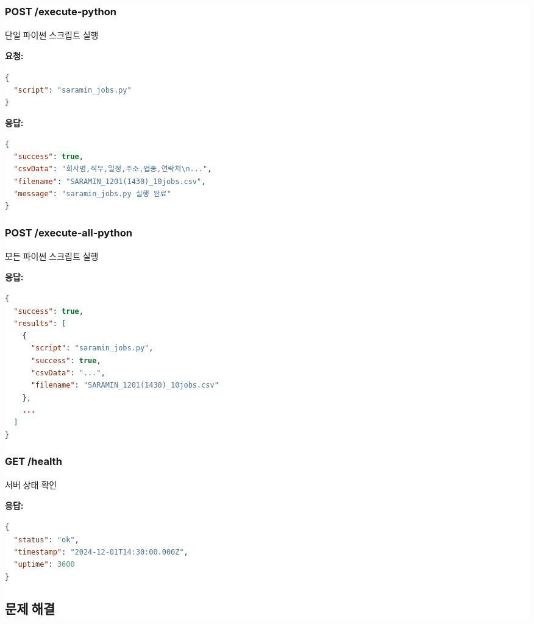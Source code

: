 ### POST /execute-python
단일 파이썬 스크립트 실행

**요청:**
```json
{
  "script": "saramin_jobs.py"
}
```

**응답:**
```json
{
  "success": true,
  "csvData": "회사명,직무,일정,주소,업종,연락처\n...",
  "filename": "SARAMIN_1201(1430)_10jobs.csv",
  "message": "saramin_jobs.py 실행 완료"
}
```

### POST /execute-all-python
모든 파이썬 스크립트 실행

**응답:**
```json
{
  "success": true,
  "results": [
    {
      "script": "saramin_jobs.py",
      "success": true,
      "csvData": "...",
      "filename": "SARAMIN_1201(1430)_10jobs.csv"
    },
    ...
  ]
}
```

### GET /health
서버 상태 확인

**응답:**
```json
{
  "status": "ok",
  "timestamp": "2024-12-01T14:30:00.000Z",
  "uptime": 3600
}
```

## 문제 해결
